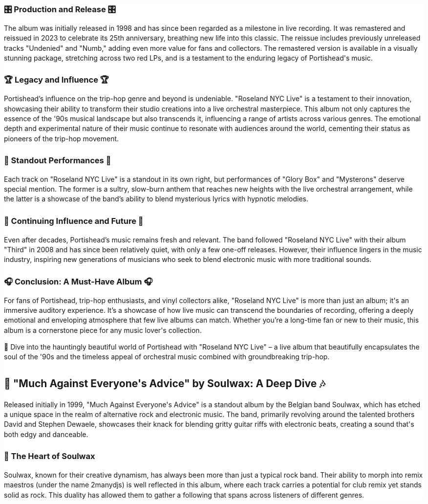 ### 🎛️ Production and Release 🎛️
The album was initially released in 1998 and has since been regarded as a milestone in live recording. It was remastered and reissued in 2023 to celebrate its 25th anniversary, breathing new life into this classic. The reissue includes previously unreleased tracks "Undenied" and "Numb," adding even more value for fans and collectors. The remastered version is available in a visually stunning package, stretching across two red LPs, and is a testament to the enduring legacy of Portishead's music.

### 🏆 Legacy and Influence 🏆
Portishead’s influence on the trip-hop genre and beyond is undeniable. "Roseland NYC Live" is a testament to their innovation, showcasing their ability to transform their studio creations into a live orchestral masterpiece. This album not only captures the essence of the '90s musical landscape but also transcends it, influencing a range of artists across various genres. The emotional depth and experimental nature of their music continue to resonate with audiences around the world, cementing their status as pioneers of the trip-hop movement.

### 🎤 Standout Performances 🎤
Each track on "Roseland NYC Live" is a standout in its own right, but performances of "Glory Box" and "Mysterons" deserve special mention. The former is a sultry, slow-burn anthem that reaches new heights with the live orchestral arrangement, while the latter is a showcase of the band’s ability to blend mysterious lyrics with hypnotic melodies.

### 🚀 Continuing Influence and Future 🚀
Even after decades, Portishead’s music remains fresh and relevant. The band followed "Roseland NYC Live" with their album "Third" in 2008 and has since been relatively quiet, with only a few one-off releases. However, their influence lingers in the music industry, inspiring new generations of musicians who seek to blend electronic music with more traditional sounds.

### 🎧 Conclusion: A Must-Have Album 🎧
For fans of Portishead, trip-hop enthusiasts, and vinyl collectors alike, "Roseland NYC Live" is more than just an album; it's an immersive auditory experience. It’s a showcase of how live music can transcend the boundaries of recording, offering a deeply emotional and enveloping atmosphere that few live albums can match. Whether you’re a long-time fan or new to their music, this album is a cornerstone piece for any music lover's collection.

🎵 Dive into the hauntingly beautiful world of Portishead with "Roseland NYC Live" – a live album that beautifully encapsulates the soul of the '90s and the timeless appeal of orchestral music combined with groundbreaking trip-hop.

## 🎵 "Much Against Everyone's Advice" by Soulwax: A Deep Dive 🎶

Released initially in 1999, "Much Against Everyone's Advice" is a standout album by the Belgian band Soulwax, which has etched a unique space in the realm of alternative rock and electronic music. The band, primarily revolving around the talented brothers David and Stephen Dewaele, showcases their knack for blending gritty guitar riffs with electronic beats, creating a sound that's both edgy and danceable.

### 🎸 The Heart of Soulwax
Soulwax, known for their creative dynamism, has always been more than just a typical rock band. Their ability to morph into remix maestros (under the name 2manydjs) is well reflected in this album, where each track carries a potential for club remix yet stands solid as rock. This duality has allowed them to gather a following that spans across listeners of different genres.
